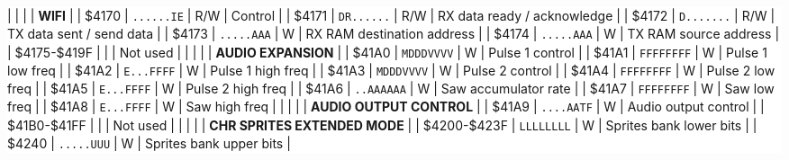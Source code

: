 |               |            |        | **WIFI**                                                    |
| \$4170        | `......IE` |  R/W   | Control                                                     |
| \$4171        | `DR......` |  R/W   | RX data ready / acknowledge                                 |
| \$4172        | `D.......` |  R/W   | TX data sent / send data                                    |
| \$4173        | `.....AAA` |   W    | RX RAM destination address                                  |
| \$4174        | `.....AAA` |   W    | TX RAM source address                                       |
| \$4175-\$419F |            |        | Not used                                                    |
|               |            |        | **AUDIO EXPANSION**                                         |
| \$41A0        | `MDDDVVVV` |   W    | Pulse 1 control                                             |
| \$41A1        | `FFFFFFFF` |   W    | Pulse 1 low freq                                            |
| \$41A2        | `E...FFFF` |   W    | Pulse 1 high freq                                           |
| \$41A3        | `MDDDVVVV` |   W    | Pulse 2 control                                             |
| \$41A4        | `FFFFFFFF` |   W    | Pulse 2 low freq                                            |
| \$41A5        | `E...FFFF` |   W    | Pulse 2 high freq                                           |
| \$41A6        | `..AAAAAA` |   W    | Saw accumulator rate                                        |
| \$41A7        | `FFFFFFFF` |   W    | Saw low freq                                                |
| \$41A8        | `E...FFFF` |   W    | Saw high freq                                               |
|               |            |        | **AUDIO OUTPUT CONTROL**                                    |
| \$41A9        | `....AATF` |   W    | Audio output control                                        |
| \$41B0-\$41FF |            |        | Not used                                                    |
|               |            |        | **CHR SPRITES EXTENDED MODE**                               |
| \$4200-\$423F | `LLLLLLLL` |   W    | Sprites bank lower bits                                     |
| \$4240        | `.....UUU` |   W    | Sprites bank upper bits                                     |
